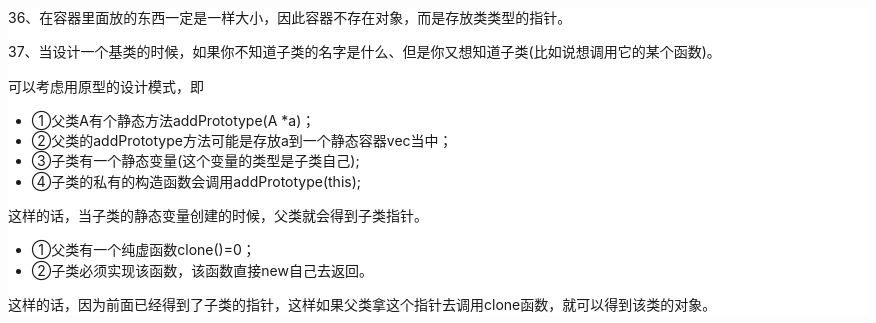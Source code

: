 36、在容器里面放的东西一定是一样大小，因此容器不存在对象，而是存放类类型的指针。

37、当设计一个基类的时候，如果你不知道子类的名字是什么、但是你又想知道子类(比如说想调用它的某个函数)。

可以考虑用原型的设计模式，即
- ①父类A有个静态方法addPrototype(A *a)；
- ②父类的addPrototype方法可能是存放a到一个静态容器vec当中；
- ③子类有一个静态变量(这个变量的类型是子类自己);
- ④子类的私有的构造函数会调用addPrototype(this);

这样的话，当子类的静态变量创建的时候，父类就会得到子类指针。

- ①父类有一个纯虚函数clone()=0；
- ②子类必须实现该函数，该函数直接new自己去返回。

这样的话，因为前面已经得到了子类的指针，这样如果父类拿这个指针去调用clone函数，就可以得到该类的对象。

